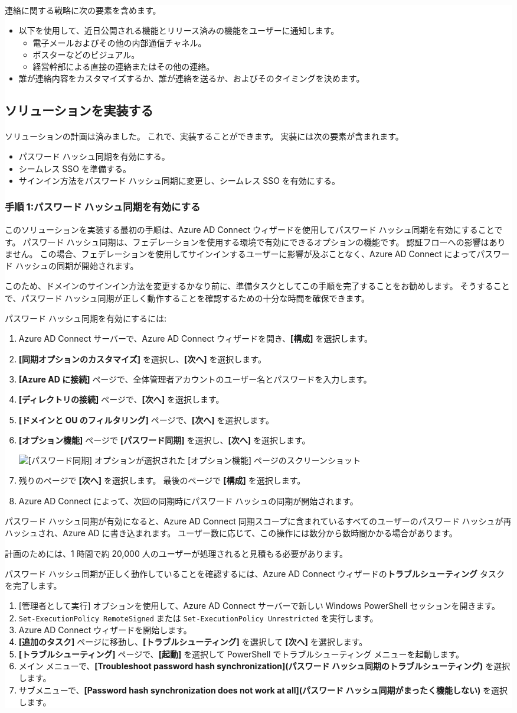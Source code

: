連絡に関する戦略に次の要素を含めます。

* 以下を使用して、近日公開される機能とリリース済みの機能をユーザーに通知します。
   * 電子メールおよびその他の内部通信チャネル。
   * ポスターなどのビジュアル。
   * 経営幹部による直接の連絡またはその他の連絡。
* 誰が連絡内容をカスタマイズするか、誰が連絡を送るか、およびそのタイミングを決めます。

## <a name="implement-your-solution"></a>ソリューションを実装する

ソリューションの計画は済みました。 これで、実装することができます。 実装には次の要素が含まれます。

* パスワード ハッシュ同期を有効にする。
* シームレス SSO を準備する。
* サインイン方法をパスワード ハッシュ同期に変更し、シームレス SSO を有効にする。

### <a name="step-1-enable-password-hash-synchronization"></a>手順 1:パスワード ハッシュ同期を有効にする

このソリューションを実装する最初の手順は、Azure AD Connect ウィザードを使用してパスワード ハッシュ同期を有効にすることです。 パスワード ハッシュ同期は、フェデレーションを使用する環境で有効にできるオプションの機能です。 認証フローへの影響はありません。 この場合、フェデレーションを使用してサインインするユーザーに影響が及ぶことなく、Azure AD Connect によってパスワード ハッシュの同期が開始されます。

このため、ドメインのサインイン方法を変更するかなり前に、準備タスクとしてこの手順を完了することをお勧めします。 そうすることで、パスワード ハッシュ同期が正しく動作することを確認するための十分な時間を確保できます。

パスワード ハッシュ同期を有効にするには:

1. Azure AD Connect サーバーで、Azure AD Connect ウィザードを開き、**[構成]** を選択します。
2. **[同期オプションのカスタマイズ]** を選択し、**[次へ]** を選択します。
3. **[Azure AD に接続]** ページで、全体管理者アカウントのユーザー名とパスワードを入力します。
4. **[ディレクトリの接続]** ページで、**[次へ]** を選択します。
5. **[ドメインと OU のフィルタリング]** ページで、**[次へ]** を選択します。
6. **[オプション機能]** ページで **[パスワード同期]** を選択し、**[次へ]** を選択します。
 
   ![[パスワード同期] オプションが選択された [オプション機能] ページのスクリーンショット](media/plan-migrate-adfs-password-hash-sync/migrating-adfs-to-phs_image6.png)<br />
7. 残りのページで **[次へ]** を選択します。 最後のページで **[構成]** を選択します。
8. Azure AD Connect によって、次回の同期時にパスワード ハッシュの同期が開始されます。

パスワード ハッシュ同期が有効になると、Azure AD Connect 同期スコープに含まれているすべてのユーザーのパスワード ハッシュが再ハッシュされ、Azure AD に書き込まれます。 ユーザー数に応じて、この操作には数分から数時間かかる場合があります。

計画のためには、1 時間で約 20,000 人のユーザーが処理されると見積もる必要があります。

パスワード ハッシュ同期が正しく動作していることを確認するには、Azure AD Connect ウィザードの**トラブルシューティング** タスクを完了します。

1. [管理者として実行] オプションを使用して、Azure AD Connect サーバーで新しい Windows PowerShell セッションを開きます。
2. `Set-ExecutionPolicy RemoteSigned` または `Set-ExecutionPolicy Unrestricted` を実行します。
3. Azure AD Connect ウィザードを開始します。
4. **[追加のタスク]** ページに移動し、**[トラブルシューティング]** を選択して **[次へ]** を選択します。
5. **[トラブルシューティング]** ページで、**[起動]** を選択して PowerShell でトラブルシューティング メニューを起動します。
6. メイン メニューで、**[Troubleshoot password hash synchronization]\(パスワード ハッシュ同期のトラブルシューティング\)** を選択します。
7. サブメニューで、**[Password hash synchronization does not work at all]\(パスワード ハッシュ同期がまったく機能しない\)** を選択します。
